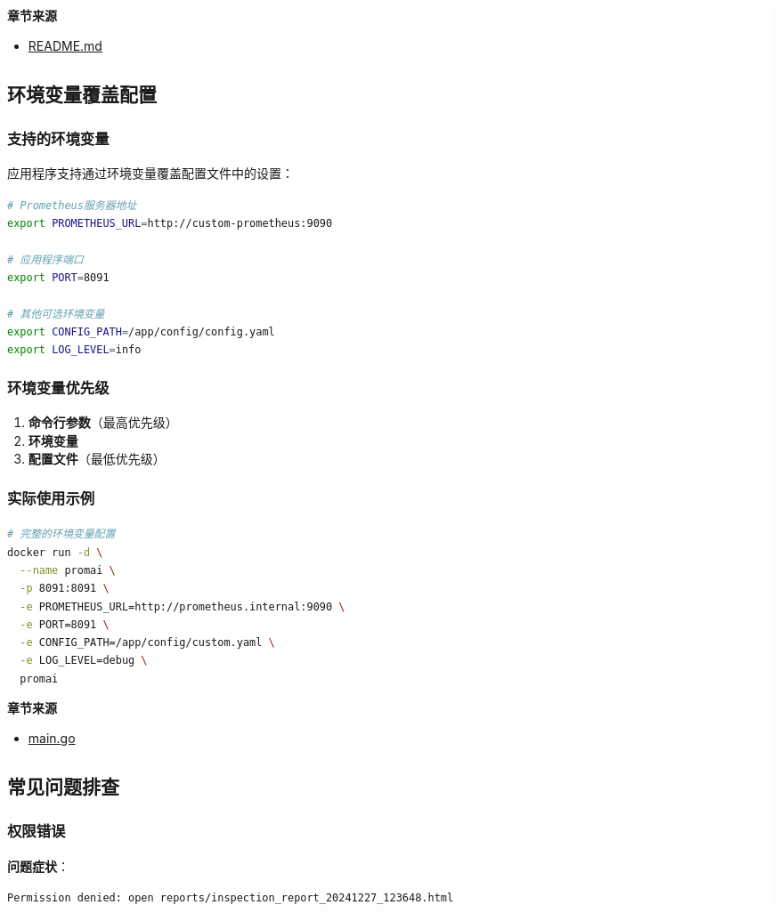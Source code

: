 **章节来源**
- [README.md](file://README.md#L100-L110)

## 环境变量覆盖配置

### 支持的环境变量

应用程序支持通过环境变量覆盖配置文件中的设置：

```bash
# Prometheus服务器地址
export PROMETHEUS_URL=http://custom-prometheus:9090

# 应用程序端口
export PORT=8091

# 其他可选环境变量
export CONFIG_PATH=/app/config/config.yaml
export LOG_LEVEL=info
```

### 环境变量优先级

1. **命令行参数**（最高优先级）
2. **环境变量**
3. **配置文件**（最低优先级）

### 实际使用示例

```bash
# 完整的环境变量配置
docker run -d \
  --name promai \
  -p 8091:8091 \
  -e PROMETHEUS_URL=http://prometheus.internal:9090 \
  -e PORT=8091 \
  -e CONFIG_PATH=/app/config/custom.yaml \
  -e LOG_LEVEL=debug \
  promai
```

**章节来源**
- [main.go](file://main.go#L35-L45)

## 常见问题排查

### 权限错误

**问题症状**：
```
Permission denied: open reports/inspection_report_20241227_123648.html
```
